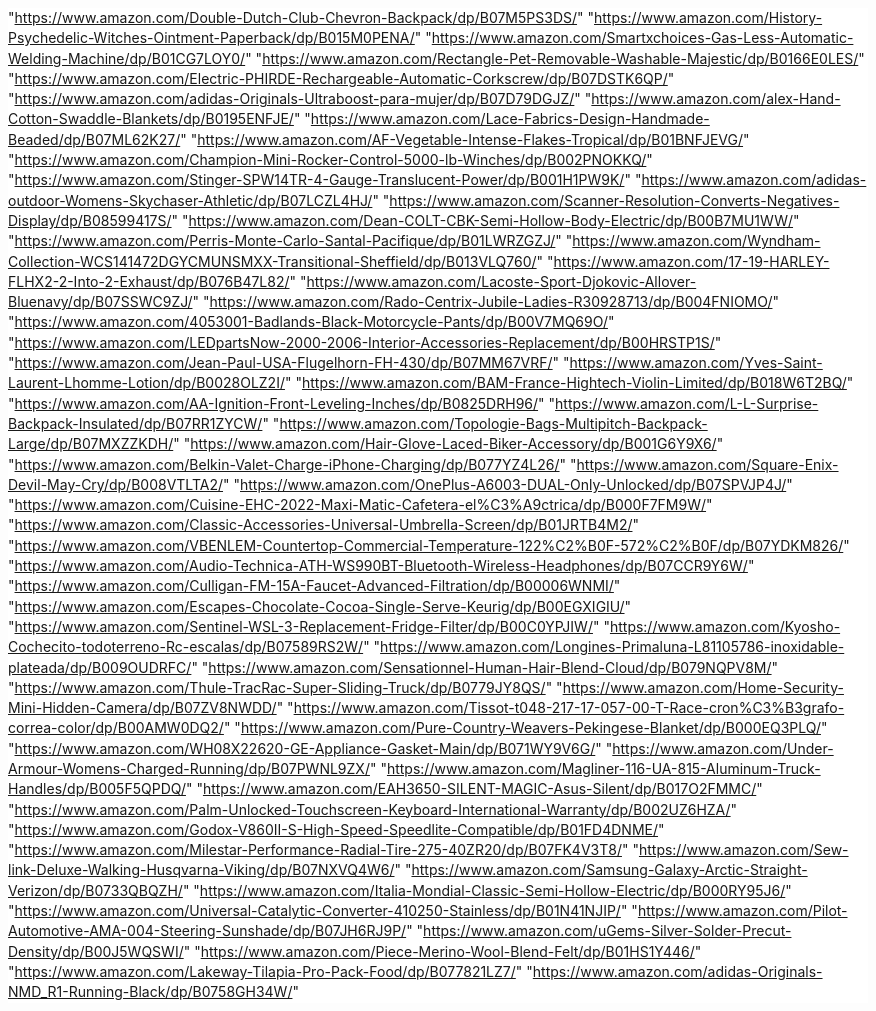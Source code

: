 "https://www.amazon.com/Double-Dutch-Club-Chevron-Backpack/dp/B07M5PS3DS/"
"https://www.amazon.com/History-Psychedelic-Witches-Ointment-Paperback/dp/B015M0PENA/"
"https://www.amazon.com/Smartxchoices-Gas-Less-Automatic-Welding-Machine/dp/B01CG7LOY0/"
"https://www.amazon.com/Rectangle-Pet-Removable-Washable-Majestic/dp/B0166E0LES/"
"https://www.amazon.com/Electric-PHIRDE-Rechargeable-Automatic-Corkscrew/dp/B07DSTK6QP/"
"https://www.amazon.com/adidas-Originals-Ultraboost-para-mujer/dp/B07D79DGJZ/"
"https://www.amazon.com/alex-Hand-Cotton-Swaddle-Blankets/dp/B0195ENFJE/"
"https://www.amazon.com/Lace-Fabrics-Design-Handmade-Beaded/dp/B07ML62K27/"
"https://www.amazon.com/AF-Vegetable-Intense-Flakes-Tropical/dp/B01BNFJEVG/"
"https://www.amazon.com/Champion-Mini-Rocker-Control-5000-lb-Winches/dp/B002PNOKKQ/"
"https://www.amazon.com/Stinger-SPW14TR-4-Gauge-Translucent-Power/dp/B001H1PW9K/"
"https://www.amazon.com/adidas-outdoor-Womens-Skychaser-Athletic/dp/B07LCZL4HJ/"
"https://www.amazon.com/Scanner-Resolution-Converts-Negatives-Display/dp/B08599417S/"
"https://www.amazon.com/Dean-COLT-CBK-Semi-Hollow-Body-Electric/dp/B00B7MU1WW/"
"https://www.amazon.com/Perris-Monte-Carlo-Santal-Pacifique/dp/B01LWRZGZJ/"
"https://www.amazon.com/Wyndham-Collection-WCS141472DGYCMUNSMXX-Transitional-Sheffield/dp/B013VLQ760/"
"https://www.amazon.com/17-19-HARLEY-FLHX2-2-Into-2-Exhaust/dp/B076B47L82/"
"https://www.amazon.com/Lacoste-Sport-Djokovic-Allover-Bluenavy/dp/B07SSWC9ZJ/"
"https://www.amazon.com/Rado-Centrix-Jubile-Ladies-R30928713/dp/B004FNIOMO/"
"https://www.amazon.com/4053001-Badlands-Black-Motorcycle-Pants/dp/B00V7MQ69O/"
"https://www.amazon.com/LEDpartsNow-2000-2006-Interior-Accessories-Replacement/dp/B00HRSTP1S/"
"https://www.amazon.com/Jean-Paul-USA-Flugelhorn-FH-430/dp/B07MM67VRF/"
"https://www.amazon.com/Yves-Saint-Laurent-Lhomme-Lotion/dp/B0028OLZ2I/"
"https://www.amazon.com/BAM-France-Hightech-Violin-Limited/dp/B018W6T2BQ/"
"https://www.amazon.com/AA-Ignition-Front-Leveling-Inches/dp/B0825DRH96/"
"https://www.amazon.com/L-L-Surprise-Backpack-Insulated/dp/B07RR1ZYCW/"
"https://www.amazon.com/Topologie-Bags-Multipitch-Backpack-Large/dp/B07MXZZKDH/"
"https://www.amazon.com/Hair-Glove-Laced-Biker-Accessory/dp/B001G6Y9X6/"
"https://www.amazon.com/Belkin-Valet-Charge-iPhone-Charging/dp/B077YZ4L26/"
"https://www.amazon.com/Square-Enix-Devil-May-Cry/dp/B008VTLTA2/"
"https://www.amazon.com/OnePlus-A6003-DUAL-Only-Unlocked/dp/B07SPVJP4J/"
"https://www.amazon.com/Cuisine-EHC-2022-Maxi-Matic-Cafetera-el%C3%A9ctrica/dp/B000F7FM9W/"
"https://www.amazon.com/Classic-Accessories-Universal-Umbrella-Screen/dp/B01JRTB4M2/"
"https://www.amazon.com/VBENLEM-Countertop-Commercial-Temperature-122%C2%B0F-572%C2%B0F/dp/B07YDKM826/"
"https://www.amazon.com/Audio-Technica-ATH-WS990BT-Bluetooth-Wireless-Headphones/dp/B07CCR9Y6W/"
"https://www.amazon.com/Culligan-FM-15A-Faucet-Advanced-Filtration/dp/B00006WNMI/"
"https://www.amazon.com/Escapes-Chocolate-Cocoa-Single-Serve-Keurig/dp/B00EGXIGIU/"
"https://www.amazon.com/Sentinel-WSL-3-Replacement-Fridge-Filter/dp/B00C0YPJIW/"
"https://www.amazon.com/Kyosho-Cochecito-todoterreno-Rc-escalas/dp/B07589RS2W/"
"https://www.amazon.com/Longines-Primaluna-L81105786-inoxidable-plateada/dp/B009OUDRFC/"
"https://www.amazon.com/Sensationnel-Human-Hair-Blend-Cloud/dp/B079NQPV8M/"
"https://www.amazon.com/Thule-TracRac-Super-Sliding-Truck/dp/B0779JY8QS/"
"https://www.amazon.com/Home-Security-Mini-Hidden-Camera/dp/B07ZV8NWDD/"
"https://www.amazon.com/Tissot-t048-217-17-057-00-T-Race-cron%C3%B3grafo-correa-color/dp/B00AMW0DQ2/"
"https://www.amazon.com/Pure-Country-Weavers-Pekingese-Blanket/dp/B000EQ3PLQ/"
"https://www.amazon.com/WH08X22620-GE-Appliance-Gasket-Main/dp/B071WY9V6G/"
"https://www.amazon.com/Under-Armour-Womens-Charged-Running/dp/B07PWNL9ZX/"
"https://www.amazon.com/Magliner-116-UA-815-Aluminum-Truck-Handles/dp/B005F5QPDQ/"
"https://www.amazon.com/EAH3650-SILENT-MAGIC-Asus-Silent/dp/B017O2FMMC/"
"https://www.amazon.com/Palm-Unlocked-Touchscreen-Keyboard-International-Warranty/dp/B002UZ6HZA/"
"https://www.amazon.com/Godox-V860II-S-High-Speed-Speedlite-Compatible/dp/B01FD4DNME/"
"https://www.amazon.com/Milestar-Performance-Radial-Tire-275-40ZR20/dp/B07FK4V3T8/"
"https://www.amazon.com/Sew-link-Deluxe-Walking-Husqvarna-Viking/dp/B07NXVQ4W6/"
"https://www.amazon.com/Samsung-Galaxy-Arctic-Straight-Verizon/dp/B0733QBQZH/"
"https://www.amazon.com/Italia-Mondial-Classic-Semi-Hollow-Electric/dp/B000RY95J6/"
"https://www.amazon.com/Universal-Catalytic-Converter-410250-Stainless/dp/B01N41NJIP/"
"https://www.amazon.com/Pilot-Automotive-AMA-004-Steering-Sunshade/dp/B07JH6RJ9P/"
"https://www.amazon.com/uGems-Silver-Solder-Precut-Density/dp/B00J5WQSWI/"
"https://www.amazon.com/Piece-Merino-Wool-Blend-Felt/dp/B01HS1Y446/"
"https://www.amazon.com/Lakeway-Tilapia-Pro-Pack-Food/dp/B077821LZ7/"
"https://www.amazon.com/adidas-Originals-NMD_R1-Running-Black/dp/B0758GH34W/"